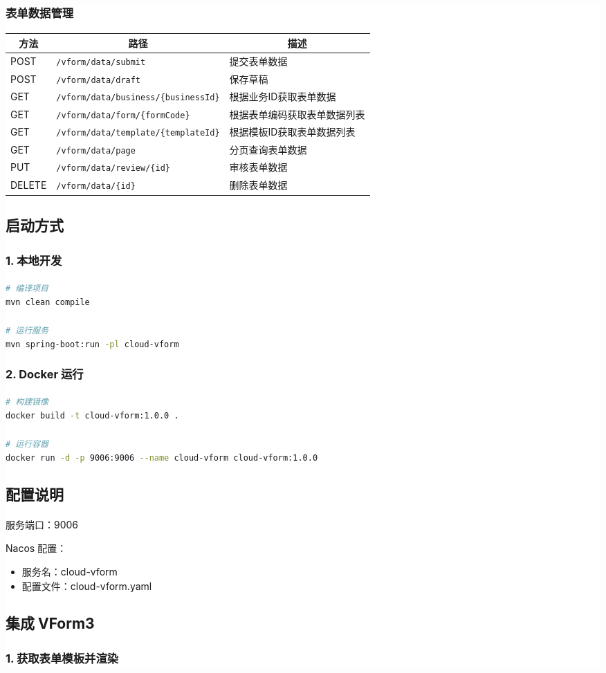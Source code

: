 ### 表单数据管理

| 方法 | 路径 | 描述 |
|------|------|------|
| POST | `/vform/data/submit` | 提交表单数据 |
| POST | `/vform/data/draft` | 保存草稿 |
| GET | `/vform/data/business/{businessId}` | 根据业务ID获取表单数据 |
| GET | `/vform/data/form/{formCode}` | 根据表单编码获取表单数据列表 |
| GET | `/vform/data/template/{templateId}` | 根据模板ID获取表单数据列表 |
| GET | `/vform/data/page` | 分页查询表单数据 |
| PUT | `/vform/data/review/{id}` | 审核表单数据 |
| DELETE | `/vform/data/{id}` | 删除表单数据 |

## 启动方式

### 1. 本地开发

```bash
# 编译项目
mvn clean compile

# 运行服务
mvn spring-boot:run -pl cloud-vform
```

### 2. Docker 运行

```bash
# 构建镜像
docker build -t cloud-vform:1.0.0 .

# 运行容器
docker run -d -p 9006:9006 --name cloud-vform cloud-vform:1.0.0
```

## 配置说明

服务端口：9006

Nacos 配置：
- 服务名：cloud-vform
- 配置文件：cloud-vform.yaml

## 集成 VForm3

### 1. 获取表单模板并渲染
